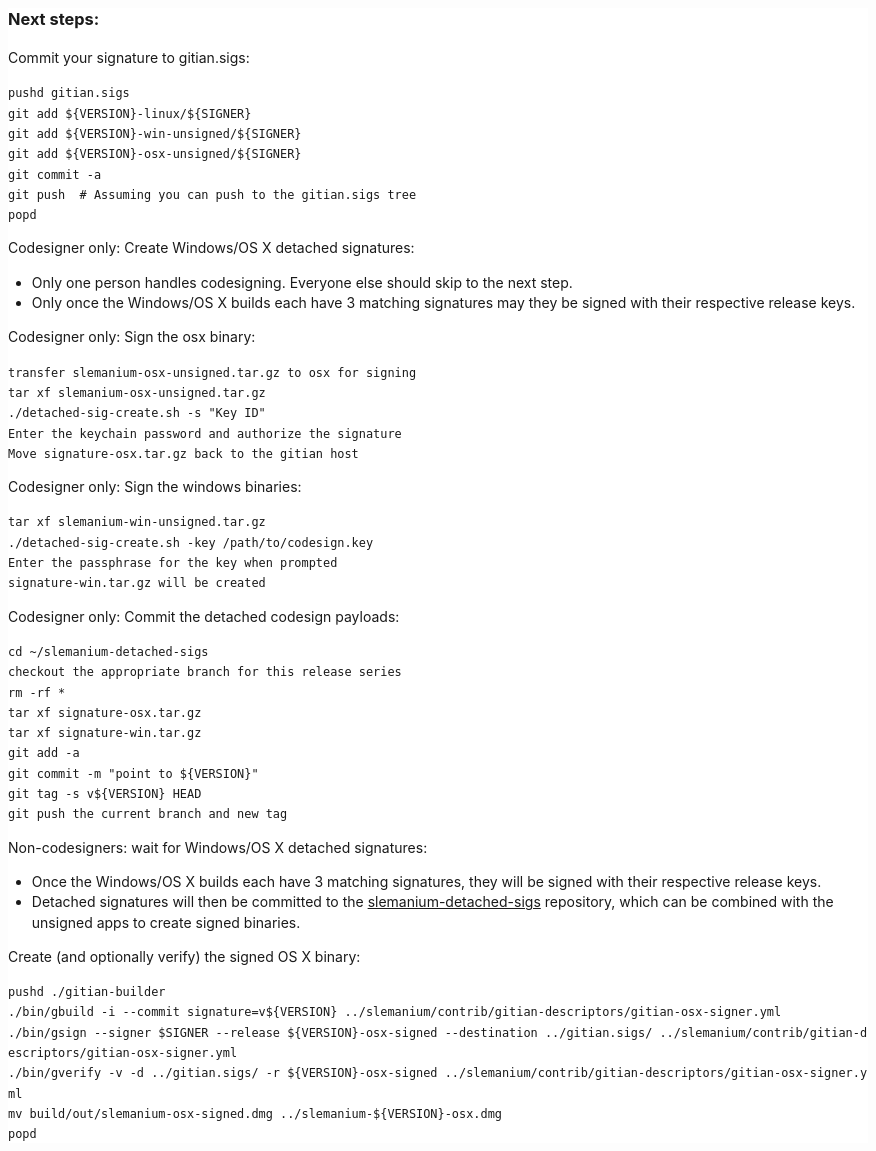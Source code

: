### Next steps:

Commit your signature to gitian.sigs:

    pushd gitian.sigs
    git add ${VERSION}-linux/${SIGNER}
    git add ${VERSION}-win-unsigned/${SIGNER}
    git add ${VERSION}-osx-unsigned/${SIGNER}
    git commit -a
    git push  # Assuming you can push to the gitian.sigs tree
    popd

Codesigner only: Create Windows/OS X detached signatures:
- Only one person handles codesigning. Everyone else should skip to the next step.
- Only once the Windows/OS X builds each have 3 matching signatures may they be signed with their respective release keys.

Codesigner only: Sign the osx binary:

    transfer slemanium-osx-unsigned.tar.gz to osx for signing
    tar xf slemanium-osx-unsigned.tar.gz
    ./detached-sig-create.sh -s "Key ID"
    Enter the keychain password and authorize the signature
    Move signature-osx.tar.gz back to the gitian host

Codesigner only: Sign the windows binaries:

    tar xf slemanium-win-unsigned.tar.gz
    ./detached-sig-create.sh -key /path/to/codesign.key
    Enter the passphrase for the key when prompted
    signature-win.tar.gz will be created

Codesigner only: Commit the detached codesign payloads:

    cd ~/slemanium-detached-sigs
    checkout the appropriate branch for this release series
    rm -rf *
    tar xf signature-osx.tar.gz
    tar xf signature-win.tar.gz
    git add -a
    git commit -m "point to ${VERSION}"
    git tag -s v${VERSION} HEAD
    git push the current branch and new tag

Non-codesigners: wait for Windows/OS X detached signatures:

- Once the Windows/OS X builds each have 3 matching signatures, they will be signed with their respective release keys.
- Detached signatures will then be committed to the [slemanium-detached-sigs](https://github.com/slemanium-core/slemanium-detached-sigs) repository, which can be combined with the unsigned apps to create signed binaries.

Create (and optionally verify) the signed OS X binary:

    pushd ./gitian-builder
    ./bin/gbuild -i --commit signature=v${VERSION} ../slemanium/contrib/gitian-descriptors/gitian-osx-signer.yml
    ./bin/gsign --signer $SIGNER --release ${VERSION}-osx-signed --destination ../gitian.sigs/ ../slemanium/contrib/gitian-descriptors/gitian-osx-signer.yml
    ./bin/gverify -v -d ../gitian.sigs/ -r ${VERSION}-osx-signed ../slemanium/contrib/gitian-descriptors/gitian-osx-signer.yml
    mv build/out/slemanium-osx-signed.dmg ../slemanium-${VERSION}-osx.dmg
    popd
